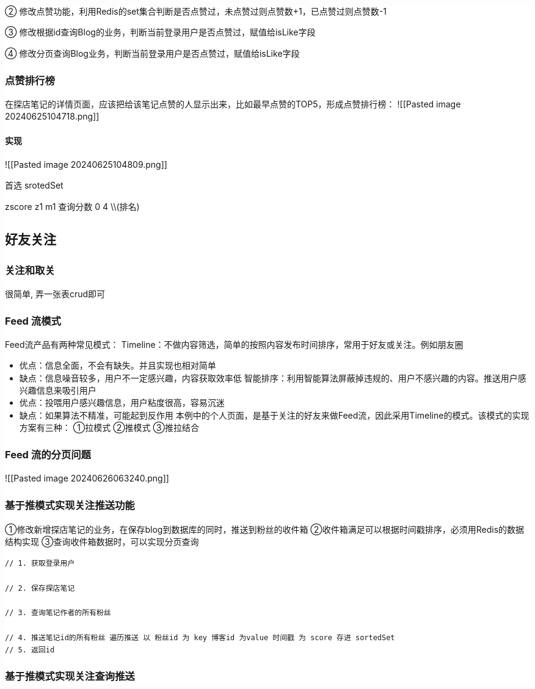 ② 修改点赞功能，利用Redis的set集合判断是否点赞过，未点赞过则点赞数+1，已点赞过则点赞数-1

③ 修改根据id查询Blog的业务，判断当前登录用户是否点赞过，赋值给isLike字段

④ 修改分页查询Blog业务，判断当前登录用户是否点赞过，赋值给isLike字段

### 点赞排行榜
在探店笔记的详情页面，应该把给该笔记点赞的人显示出来，比如最早点赞的TOP5，形成点赞排行榜：
![[Pasted image 20240625104718.png]]

#### 实现
![[Pasted image 20240625104809.png]]

首选 srotedSet

zscore z1 m1 查询分数 0 4 \\\\(排名)

## 好友关注
### 关注和取关
很简单, 弄一张表crud即可

### Feed 流模式
Feed流产品有两种常见模式：
Timeline：不做内容筛选，简单的按照内容发布时间排序，常用于好友或关注。例如朋友圈
- 优点：信息全面，不会有缺失。并且实现也相对简单
- 缺点：信息噪音较多，用户不一定感兴趣，内容获取效率低
智能排序：利用智能算法屏蔽掉违规的、用户不感兴趣的内容。推送用户感兴趣信息来吸引用户
- 优点：投喂用户感兴趣信息，用户粘度很高，容易沉迷
- 缺点：如果算法不精准，可能起到反作用
本例中的个人页面，是基于关注的好友来做Feed流，因此采用Timeline的模式。该模式的实现方案有三种：
①拉模式
②推模式
③推拉结合
### Feed 流的分页问题
![[Pasted image 20240626063240.png]]
### 基于推模式实现关注推送功能
①修改新增探店笔记的业务，在保存blog到数据库的同时，推送到粉丝的收件箱
②收件箱满足可以根据时间戳排序，必须用Redis的数据结构实现
③查询收件箱数据时，可以实现分页查询
```
// 1. 获取登录用户  
  
// 2. 保存探店笔记  
  
// 3. 查询笔记作者的所有粉丝  
  
// 4. 推送笔记id的所有粉丝 遍历推送 以 粉丝id 为 key 博客id 为value 时间戳 为 score 存进 sortedSet  
// 5. 返回id
```
### 基于推模式实现关注查询推送
